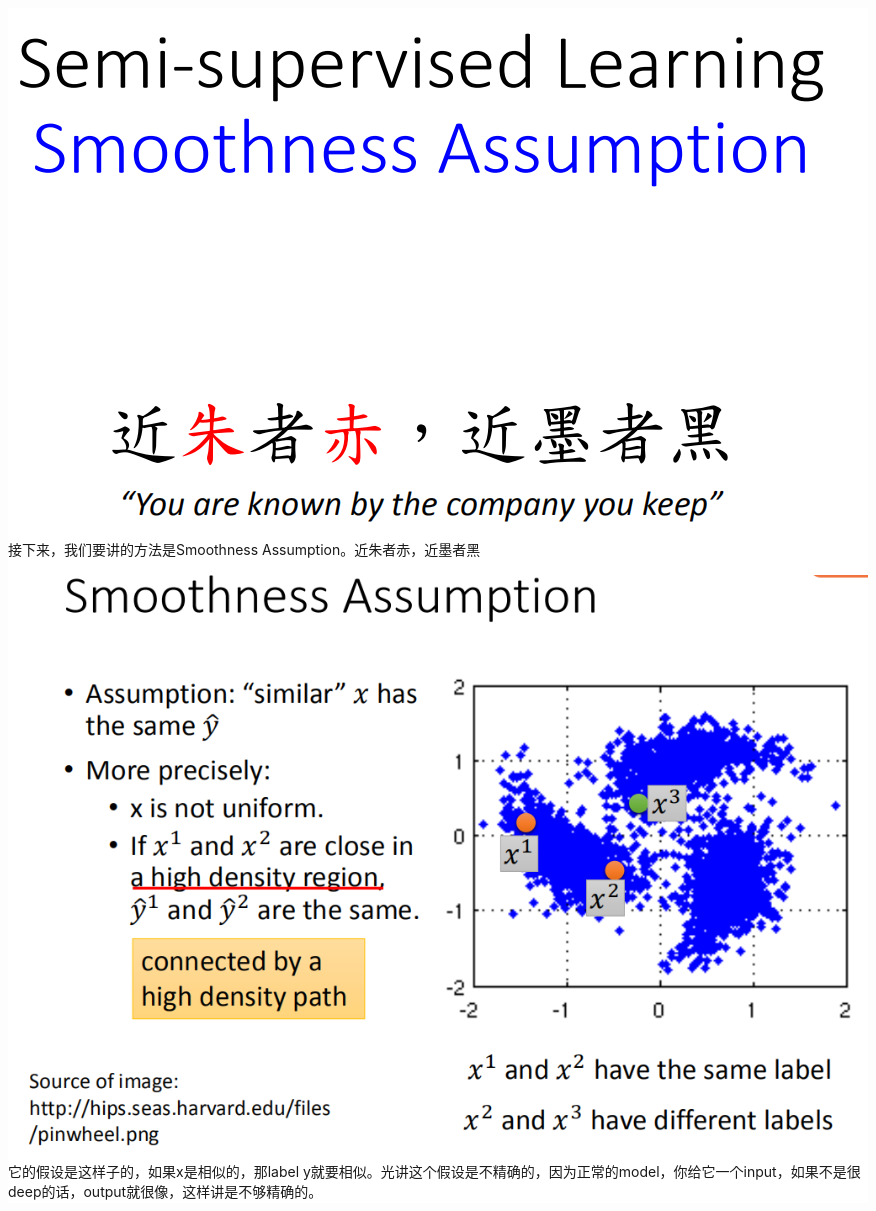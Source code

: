 ![](res/chapter23-14.png)
接下来，我们要讲的方法是Smoothness Assumption。近朱者赤，近墨者黑

![](res/chapter23-15.png)
它的假设是这样子的，如果x是相似的，那label y就要相似。光讲这个假设是不精确的，因为正常的model，你给它一个input，如果不是很deep的话，output就很像，这样讲是不够精确的。
